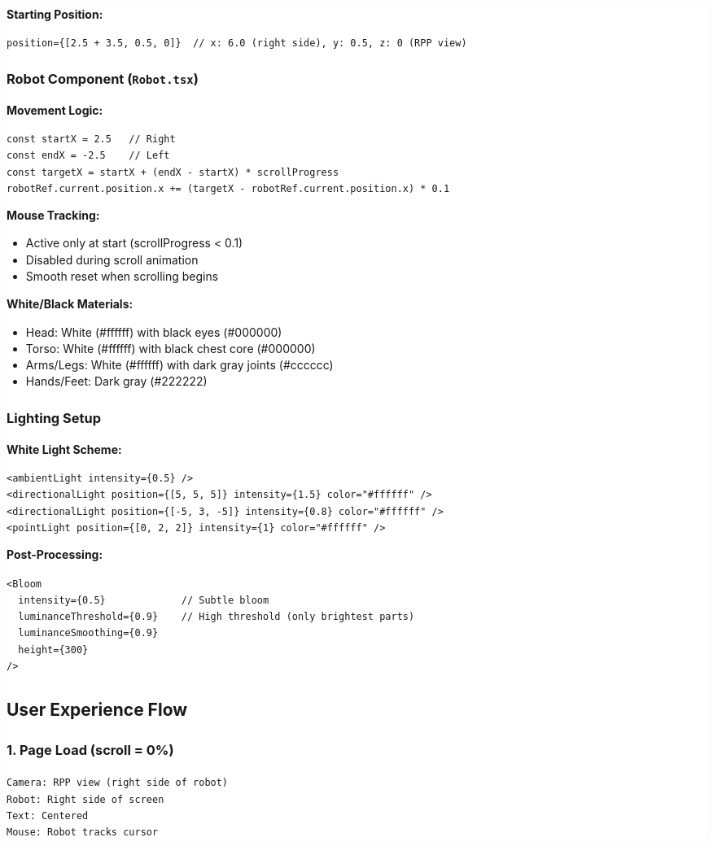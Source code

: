 **Starting Position:**
```tsx
position={[2.5 + 3.5, 0.5, 0]}  // x: 6.0 (right side), y: 0.5, z: 0 (RPP view)
```

### Robot Component (`Robot.tsx`)

**Movement Logic:**
```tsx
const startX = 2.5   // Right
const endX = -2.5    // Left
const targetX = startX + (endX - startX) * scrollProgress
robotRef.current.position.x += (targetX - robotRef.current.position.x) * 0.1
```

**Mouse Tracking:**
- Active only at start (scrollProgress < 0.1)
- Disabled during scroll animation
- Smooth reset when scrolling begins

**White/Black Materials:**
- Head: White (#ffffff) with black eyes (#000000)
- Torso: White (#ffffff) with black chest core (#000000)
- Arms/Legs: White (#ffffff) with dark gray joints (#cccccc)
- Hands/Feet: Dark gray (#222222)

### Lighting Setup

**White Light Scheme:**
```tsx
<ambientLight intensity={0.5} />
<directionalLight position={[5, 5, 5]} intensity={1.5} color="#ffffff" />
<directionalLight position={[-5, 3, -5]} intensity={0.8} color="#ffffff" />
<pointLight position={[0, 2, 2]} intensity={1} color="#ffffff" />
```

**Post-Processing:**
```tsx
<Bloom
  intensity={0.5}             // Subtle bloom
  luminanceThreshold={0.9}    // High threshold (only brightest parts)
  luminanceSmoothing={0.9}
  height={300}
/>
```

## User Experience Flow

### 1. Page Load (scroll = 0%)
```
Camera: RPP view (right side of robot)
Robot: Right side of screen
Text: Centered
Mouse: Robot tracks cursor
```
